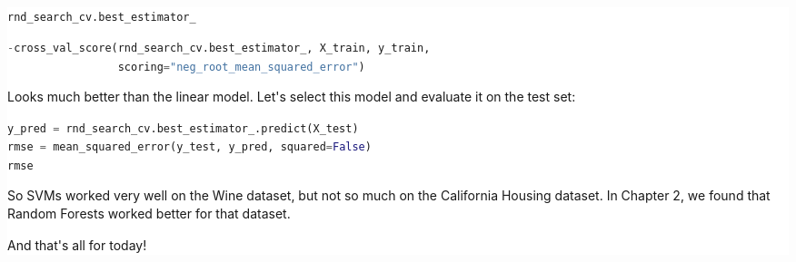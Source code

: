 ```python
rnd_search_cv.best_estimator_
```

```python
-cross_val_score(rnd_search_cv.best_estimator_, X_train, y_train,
                 scoring="neg_root_mean_squared_error")
```

Looks much better than the linear model. Let's select this model and evaluate it on the test set:

```python
y_pred = rnd_search_cv.best_estimator_.predict(X_test)
rmse = mean_squared_error(y_test, y_pred, squared=False)
rmse
```

So SVMs worked very well on the Wine dataset, but not so much on the California Housing dataset. In Chapter 2, we found that Random Forests worked better for that dataset.


And that's all for today!

```python

```
